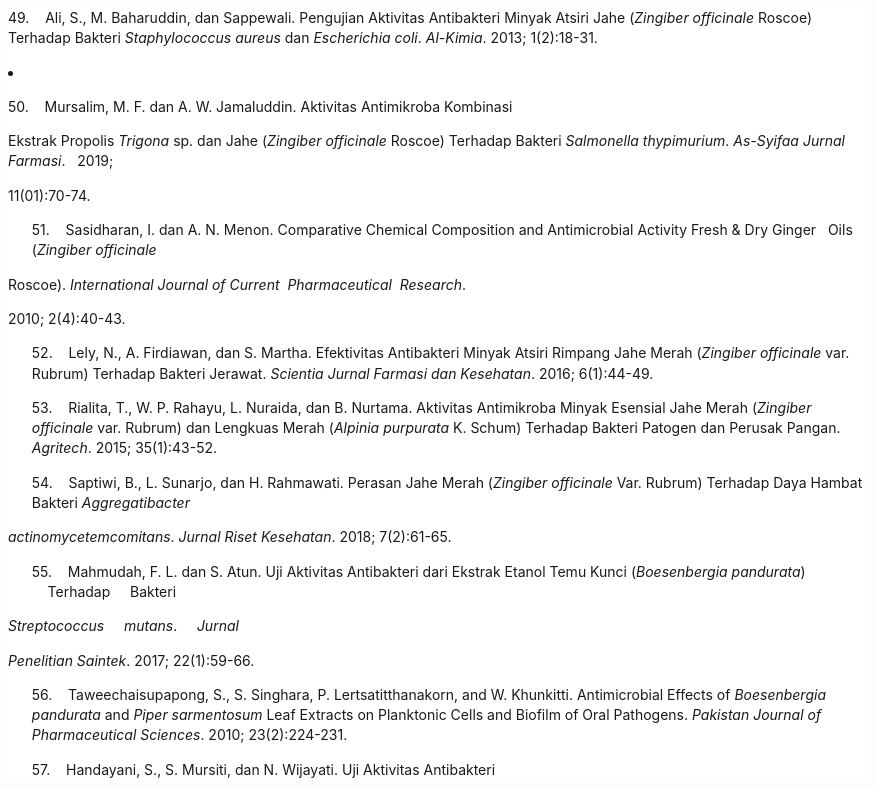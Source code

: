 <p><span class="font2">49. &nbsp;&nbsp;&nbsp;Ali, S., M. Baharuddin, dan Sappewali. Pengujian Aktivitas Antibakteri Minyak Atsiri Jahe (</span><span class="font2" style="font-style:italic;">Zingiber officinale</span><span class="font2"> Roscoe) Terhadap Bakteri </span><span class="font2" style="font-style:italic;">Staphylococcus aureus</span><span class="font2"> dan </span><span class="font2" style="font-style:italic;">Escherichia coli</span><span class="font2">. </span><span class="font2" style="font-style:italic;">Al-Kimia</span><span class="font2">. 2013; 1(2):18-31.</span></p></li>
<li>
<p><span class="font2">50. &nbsp;&nbsp;&nbsp;Mursalim, M. F. dan A. W. Jamaluddin. Aktivitas Antimikroba Kombinasi</span></p></li></ul>
<p><span class="font2">Ekstrak Propolis </span><span class="font2" style="font-style:italic;">Trigona</span><span class="font2"> sp. dan Jahe (</span><span class="font2" style="font-style:italic;">Zingiber officinale</span><span class="font2"> Roscoe) Terhadap Bakteri </span><span class="font2" style="font-style:italic;">Salmonella thypimurium</span><span class="font2">. </span><span class="font2" style="font-style:italic;">As-Syifaa Jurnal Farmasi</span><span class="font2">. &nbsp;&nbsp;2019;</span></p>
<p><span class="font2">11(01):70-74.</span></p>
<ul style="list-style:none;"><li>
<p><span class="font2">51. &nbsp;&nbsp;&nbsp;Sasidharan, I. dan A. N. Menon. Comparative Chemical Composition and Antimicrobial Activity Fresh &amp;&nbsp;Dry Ginger &nbsp;&nbsp;Oils (</span><span class="font2" style="font-style:italic;">Zingiber officinale</span></p></li></ul>
<p><span class="font2">Roscoe). </span><span class="font2" style="font-style:italic;">International Journal of Current &nbsp;Pharmaceutical &nbsp;Research</span><span class="font2">.</span></p>
<p><span class="font2">2010; 2(4):40-43.</span></p>
<ul style="list-style:none;"><li>
<p><span class="font2">52. &nbsp;&nbsp;&nbsp;Lely, N., A. Firdiawan, dan S. Martha. Efektivitas Antibakteri Minyak Atsiri Rimpang Jahe Merah (</span><span class="font2" style="font-style:italic;">Zingiber officinale</span><span class="font2"> var. Rubrum) Terhadap Bakteri Jerawat. </span><span class="font2" style="font-style:italic;">Scientia Jurnal Farmasi dan Kesehatan</span><span class="font2">. 2016; 6(1):44-49.</span></p></li>
<li>
<p><span class="font2">53. &nbsp;&nbsp;&nbsp;Rialita, T., W. P. Rahayu, L. Nuraida, dan B. Nurtama. Aktivitas Antimikroba Minyak Esensial Jahe Merah (</span><span class="font2" style="font-style:italic;">Zingiber officinale</span><span class="font2"> var. Rubrum) dan Lengkuas Merah (</span><span class="font2" style="font-style:italic;">Alpinia purpurata</span><span class="font2"> K. Schum) Terhadap Bakteri Patogen dan Perusak Pangan. </span><span class="font2" style="font-style:italic;">Agritech</span><span class="font2">. 2015; 35(1):43-52.</span></p></li>
<li>
<p><span class="font2">54. &nbsp;&nbsp;&nbsp;Saptiwi, B., L. Sunarjo, dan H. Rahmawati. Perasan Jahe Merah (</span><span class="font2" style="font-style:italic;">Zingiber officinale</span><span class="font2"> Var. Rubrum) Terhadap Daya Hambat Bakteri </span><span class="font2" style="font-style:italic;">Aggregatibacter</span></p></li></ul>
<p><span class="font2" style="font-style:italic;">actinomycetemcomitans</span><span class="font2">. </span><span class="font2" style="font-style:italic;">Jurnal Riset Kesehatan</span><span class="font2">. 2018; 7(2):61-65.</span></p>
<ul style="list-style:none;"><li>
<p><span class="font2">55. &nbsp;&nbsp;&nbsp;Mahmudah, F. L. dan S. Atun. Uji Aktivitas Antibakteri dari Ekstrak Etanol Temu Kunci (</span><span class="font2" style="font-style:italic;">Boesenbergia pandurata</span><span class="font2">) &nbsp;&nbsp;&nbsp;&nbsp;Terhadap &nbsp;&nbsp;&nbsp;&nbsp;Bakteri</span></p></li></ul>
<p><span class="font2" style="font-style:italic;">Streptococcus &nbsp;&nbsp;&nbsp;&nbsp;mutans</span><span class="font2">. &nbsp;&nbsp;&nbsp;&nbsp;</span><span class="font2" style="font-style:italic;">Jurnal</span></p>
<p><span class="font2" style="font-style:italic;">Penelitian Saintek</span><span class="font2">. 2017; 22(1):59-66.</span></p>
<ul style="list-style:none;"><li>
<p><span class="font2">56. &nbsp;&nbsp;&nbsp;Taweechaisupapong, S., S. Singhara, P. Lertsatitthanakorn, and W. Khunkitti. Antimicrobial Effects of </span><span class="font2" style="font-style:italic;">Boesenbergia pandurata</span><span class="font2"> and </span><span class="font2" style="font-style:italic;">Piper sarmentosum</span><span class="font2"> Leaf Extracts on Planktonic Cells and Biofilm of Oral Pathogens. </span><span class="font2" style="font-style:italic;">Pakistan Journal of Pharmaceutical Sciences</span><span class="font2">. 2010; 23(2):224-231.</span></p></li>
<li>
<p><span class="font2">57. &nbsp;&nbsp;&nbsp;Handayani, S., S. Mursiti, dan N. Wijayati. Uji Aktivitas Antibakteri</span></p></li></ul>